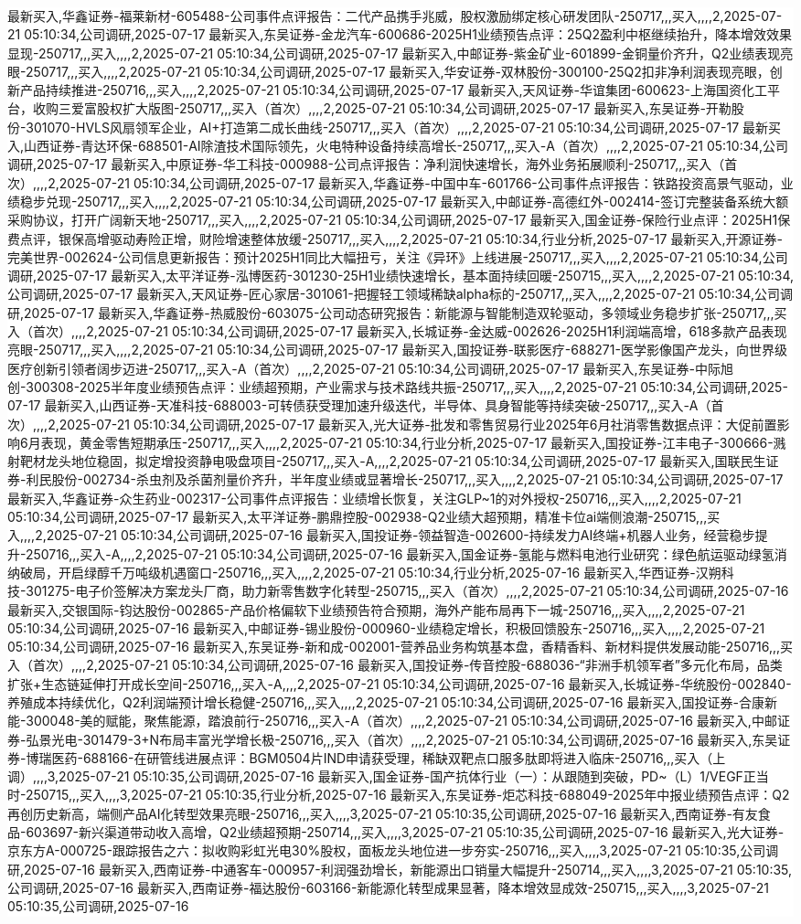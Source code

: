 最新买入,华鑫证券-福莱新材-605488-公司事件点评报告：二代产品携手兆威，股权激励绑定核心研发团队-250717,,,买入,,,,2,2025-07-21 05:10:34,公司调研,2025-07-17
最新买入,东吴证券-金龙汽车-600686-2025H1业绩预告点评：25Q2盈利中枢继续抬升，降本增效效果显现-250717,,,买入,,,,2,2025-07-21 05:10:34,公司调研,2025-07-17
最新买入,中邮证券-紫金矿业-601899-金铜量价齐升，Q2业绩表现亮眼-250717,,,买入,,,,2,2025-07-21 05:10:34,公司调研,2025-07-17
最新买入,华安证券-双林股份-300100-25Q2扣非净利润表现亮眼，创新产品持续推进-250716,,,买入,,,,2,2025-07-21 05:10:34,公司调研,2025-07-17
最新买入,天风证券-华谊集团-600623-上海国资化工平台，收购三爱富股权扩大版图-250717,,,买入（首次）,,,,2,2025-07-21 05:10:34,公司调研,2025-07-17
最新买入,东吴证券-开勒股份-301070-HVLS风扇领军企业，AI+打造第二成长曲线-250717,,,买入（首次）,,,,2,2025-07-21 05:10:34,公司调研,2025-07-17
最新买入,山西证券-青达环保-688501-AI除渣技术国际领先，火电特种设备持续高增长-250717,,,买入-A（首次）,,,,2,2025-07-21 05:10:34,公司调研,2025-07-17
最新买入,中原证券-华工科技-000988-公司点评报告：净利润快速增长，海外业务拓展顺利-250717,,,买入（首次）,,,,2,2025-07-21 05:10:34,公司调研,2025-07-17
最新买入,华鑫证券-中国中车-601766-公司事件点评报告：铁路投资高景气驱动，业绩稳步兑现-250717,,,买入,,,,2,2025-07-21 05:10:34,公司调研,2025-07-17
最新买入,中邮证券-高德红外-002414-签订完整装备系统大额采购协议，打开广阔新天地-250717,,,买入,,,,2,2025-07-21 05:10:34,公司调研,2025-07-17
最新买入,国金证券-保险行业点评：2025H1保费点评，银保高增驱动寿险正增，财险增速整体放缓-250717,,,买入,,,,2,2025-07-21 05:10:34,行业分析,2025-07-17
最新买入,开源证券-完美世界-002624-公司信息更新报告：预计2025H1同比大幅扭亏，关注《异环》上线进展-250717,,,买入,,,,2,2025-07-21 05:10:34,公司调研,2025-07-17
最新买入,太平洋证券-泓博医药-301230-25H1业绩快速增长，基本面持续回暖-250715,,,买入,,,,2,2025-07-21 05:10:34,公司调研,2025-07-17
最新买入,天风证券-匠心家居-301061-把握轻工领域稀缺alpha标的-250717,,,买入,,,,2,2025-07-21 05:10:34,公司调研,2025-07-17
最新买入,华鑫证券-热威股份-603075-公司动态研究报告：新能源与智能制造双轮驱动，多领域业务稳步扩张-250717,,,买入（首次）,,,,2,2025-07-21 05:10:34,公司调研,2025-07-17
最新买入,长城证券-金达威-002626-2025H1利润端高增，618多款产品表现亮眼-250717,,,买入,,,,2,2025-07-21 05:10:34,公司调研,2025-07-17
最新买入,国投证券-联影医疗-688271-医学影像国产龙头，向世界级医疗创新引领者阔步迈进-250717,,,买入-A（首次）,,,,2,2025-07-21 05:10:34,公司调研,2025-07-17
最新买入,东吴证券-中际旭创-300308-2025半年度业绩预告点评：业绩超预期，产业需求与技术路线共振-250717,,,买入,,,,2,2025-07-21 05:10:34,公司调研,2025-07-17
最新买入,山西证券-天准科技-688003-可转债获受理加速升级迭代，半导体、具身智能等持续突破-250717,,,买入-A（首次）,,,,2,2025-07-21 05:10:34,公司调研,2025-07-17
最新买入,光大证券-批发和零售贸易行业2025年6月社消零售数据点评：大促前置影响6月表现，黄金零售短期承压-250717,,,买入,,,,2,2025-07-21 05:10:34,行业分析,2025-07-17
最新买入,国投证券-江丰电子-300666-溅射靶材龙头地位稳固，拟定增投资静电吸盘项目-250717,,,买入-A,,,,2,2025-07-21 05:10:34,公司调研,2025-07-17
最新买入,国联民生证券-利民股份-002734-杀虫剂及杀菌剂量价齐升，半年度业绩或显著增长-250717,,,买入,,,,2,2025-07-21 05:10:34,公司调研,2025-07-17
最新买入,华鑫证券-众生药业-002317-公司事件点评报告：业绩增长恢复，关注GLP~1的对外授权-250716,,,买入,,,,2,2025-07-21 05:10:34,公司调研,2025-07-17
最新买入,太平洋证券-鹏鼎控股-002938-Q2业绩大超预期，精准卡位ai端侧浪潮-250715,,,买入,,,,2,2025-07-21 05:10:34,公司调研,2025-07-16
最新买入,国投证券-领益智造-002600-持续发力AI终端+机器人业务，经营稳步提升-250716,,,买入-A,,,,2,2025-07-21 05:10:34,公司调研,2025-07-16
最新买入,国金证券-氢能与燃料电池行业研究：绿色航运驱动绿氢消纳破局，开启绿醇千万吨级机遇窗口-250716,,,买入,,,,2,2025-07-21 05:10:34,行业分析,2025-07-16
最新买入,华西证券-汉朔科技-301275-电子价签解决方案龙头厂商，助力新零售数字化转型-250715,,,买入（首次）,,,,2,2025-07-21 05:10:34,公司调研,2025-07-16
最新买入,交银国际-钧达股份-002865-产品价格偏软下业绩预告符合预期，海外产能布局再下一城-250716,,,买入,,,,2,2025-07-21 05:10:34,公司调研,2025-07-16
最新买入,中邮证券-锡业股份-000960-业绩稳定增长，积极回馈股东-250716,,,买入,,,,2,2025-07-21 05:10:34,公司调研,2025-07-16
最新买入,东吴证券-新和成-002001-营养品业务构筑基本盘，香精香料、新材料提供发展动能-250716,,,买入（首次）,,,,2,2025-07-21 05:10:34,公司调研,2025-07-16
最新买入,国投证券-传音控股-688036-“非洲手机领军者”多元化布局，品类扩张+生态链延伸打开成长空间-250716,,,买入-A,,,,2,2025-07-21 05:10:34,公司调研,2025-07-16
最新买入,长城证券-华统股份-002840-养殖成本持续优化，Q2利润端预计增长稳健-250716,,,买入,,,,2,2025-07-21 05:10:34,公司调研,2025-07-16
最新买入,国投证券-合康新能-300048-美的赋能，聚焦能源，踏浪前行-250716,,,买入-A（首次）,,,,2,2025-07-21 05:10:34,公司调研,2025-07-16
最新买入,中邮证券-弘景光电-301479-3+N布局丰富光学增长极-250716,,,买入（首次）,,,,2,2025-07-21 05:10:34,公司调研,2025-07-16
最新买入,东吴证券-博瑞医药-688166-在研管线进展点评：BGM0504片IND申请获受理，稀缺双靶点口服多肽即将进入临床-250716,,,买入（上调）,,,,3,2025-07-21 05:10:35,公司调研,2025-07-16
最新买入,国金证券-国产抗体行业（一）：从跟随到突破，PD~（L）1/VEGF正当时-250715,,,买入,,,,3,2025-07-21 05:10:35,行业分析,2025-07-16
最新买入,东吴证券-炬芯科技-688049-2025年中报业绩预告点评：Q2再创历史新高，端侧产品AI化转型效果亮眼-250716,,,买入,,,,3,2025-07-21 05:10:35,公司调研,2025-07-16
最新买入,西南证券-有友食品-603697-新兴渠道带动收入高增，Q2业绩超预期-250714,,,买入,,,,3,2025-07-21 05:10:35,公司调研,2025-07-16
最新买入,光大证券-京东方A-000725-跟踪报告之六：拟收购彩虹光电30%股权，面板龙头地位进一步夯实-250716,,,买入,,,,3,2025-07-21 05:10:35,公司调研,2025-07-16
最新买入,西南证券-中通客车-000957-利润强劲增长，新能源出口销量大幅提升-250714,,,买入,,,,3,2025-07-21 05:10:35,公司调研,2025-07-16
最新买入,西南证券-福达股份-603166-新能源化转型成果显著，降本增效显成效-250715,,,买入,,,,3,2025-07-21 05:10:35,公司调研,2025-07-16
